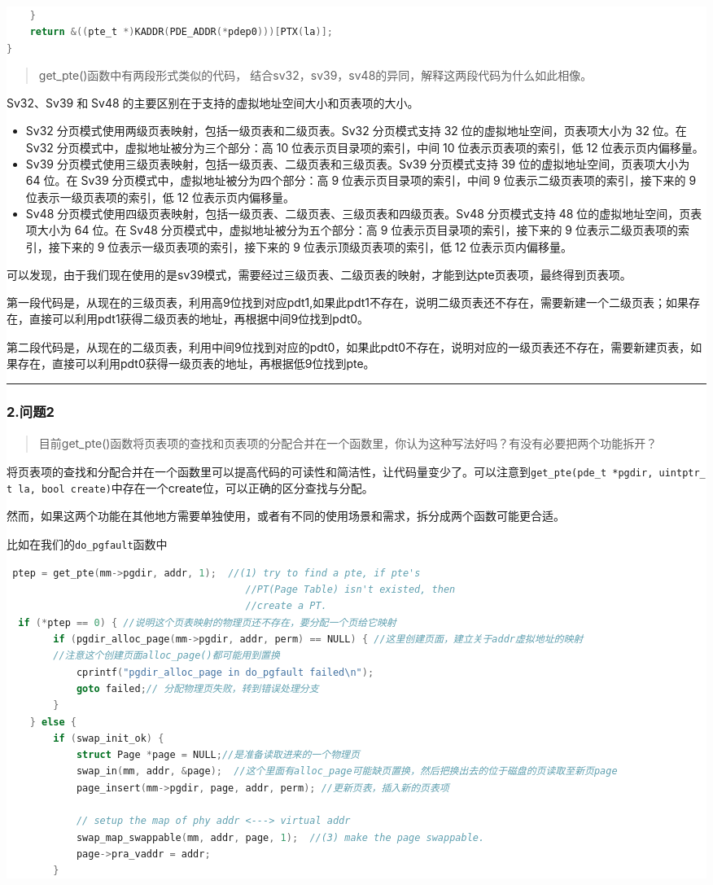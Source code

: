 ```c
    }
    return &((pte_t *)KADDR(PDE_ADDR(*pdep0)))[PTX(la)];
}
```

>get_pte()函数中有两段形式类似的代码， 结合sv32，sv39，sv48的异同，解释这两段代码为什么如此相像。

Sv32、Sv39 和 Sv48 的主要区别在于支持的虚拟地址空间大小和页表项的大小。

- Sv32 分页模式使用两级页表映射，包括一级页表和二级页表。Sv32 分页模式支持 32 位的虚拟地址空间，页表项大小为 32 位。在 Sv32 分页模式中，虚拟地址被分为三个部分：高 10 位表示页目录项的索引，中间 10 位表示页表项的索引，低 12 位表示页内偏移量。
- Sv39 分页模式使用三级页表映射，包括一级页表、二级页表和三级页表。Sv39 分页模式支持 39 位的虚拟地址空间，页表项大小为 64 位。在 Sv39 分页模式中，虚拟地址被分为四个部分：高 9 位表示页目录项的索引，中间 9 位表示二级页表项的索引，接下来的 9 位表示一级页表项的索引，低 12 位表示页内偏移量。
- Sv48 分页模式使用四级页表映射，包括一级页表、二级页表、三级页表和四级页表。Sv48 分页模式支持 48 位的虚拟地址空间，页表项大小为 64 位。在 Sv48 分页模式中，虚拟地址被分为五个部分：高 9 位表示页目录项的索引，接下来的 9 位表示二级页表项的索引，接下来的 9 位表示一级页表项的索引，接下来的 9 位表示顶级页表项的索引，低 12 位表示页内偏移量。

可以发现，由于我们现在使用的是sv39模式，需要经过三级页表、二级页表的映射，才能到达pte页表项，最终得到页表项。

第一段代码是，从现在的三级页表，利用高9位找到对应pdt1,如果此pdt1不存在，说明二级页表还不存在，需要新建一个二级页表；如果存在，直接可以利用pdt1获得二级页表的地址，再根据中间9位找到pdt0。

第二段代码是，从现在的二级页表，利用中间9位找到对应的pdt0，如果此pdt0不存在，说明对应的一级页表还不存在，需要新建页表，如果存在，直接可以利用pdt0获得一级页表的地址，再根据低9位找到pte。

---

### 2.问题2

>目前get_pte()函数将页表项的查找和页表项的分配合并在一个函数里，你认为这种写法好吗？有没有必要把两个功能拆开？

将页表项的查找和分配合并在一个函数里可以提高代码的可读性和简洁性，让代码量变少了。可以注意到`get_pte(pde_t *pgdir, uintptr_t la, bool create)`中存在一个create位，可以正确的区分查找与分配。

然而，如果这两个功能在其他地方需要单独使用，或者有不同的使用场景和需求，拆分成两个函数可能更合适。

比如在我们的`do_pgfault`函数中

```c
 ptep = get_pte(mm->pgdir, addr, 1);  //(1) try to find a pte, if pte's
                                         //PT(Page Table) isn't existed, then
                                         //create a PT.
  if (*ptep == 0) { //说明这个页表映射的物理页还不存在，要分配一个页给它映射
        if (pgdir_alloc_page(mm->pgdir, addr, perm) == NULL) { //这里创建页面，建立关于addr虚拟地址的映射
        //注意这个创建页面alloc_page()都可能用到置换
            cprintf("pgdir_alloc_page in do_pgfault failed\n");
            goto failed;// 分配物理页失败，转到错误处理分支
        }
    } else { 
        if (swap_init_ok) {
            struct Page *page = NULL;//是准备读取进来的一个物理页
            swap_in(mm, addr, &page);  //这个里面有alloc_page可能缺页置换，然后把换出去的位于磁盘的页读取至新页page
            page_insert(mm->pgdir, page, addr, perm); //更新页表，插入新的页表项
           
            // setup the map of phy addr <---> virtual addr
            swap_map_swappable(mm, addr, page, 1);  //(3) make the page swappable.
            page->pra_vaddr = addr;
        } 
```
